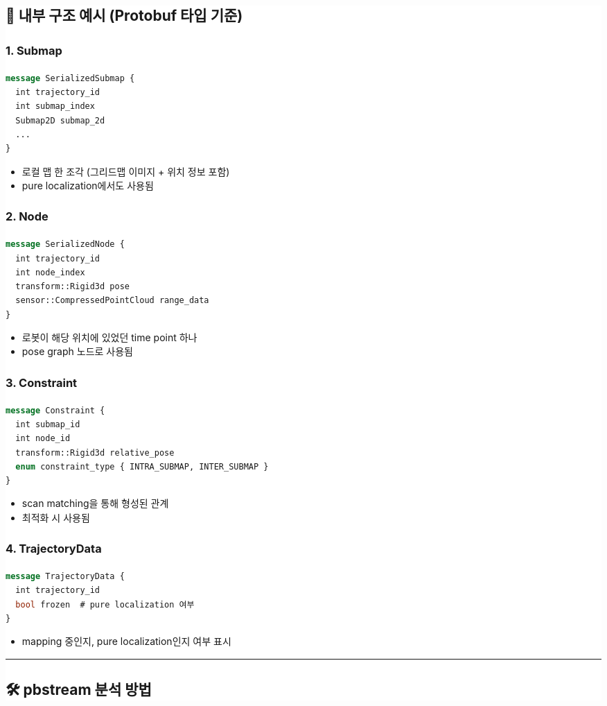 
## 🧬 내부 구조 예시 (Protobuf 타입 기준)

### 1. Submap
```protobuf
message SerializedSubmap {
  int trajectory_id
  int submap_index
  Submap2D submap_2d
  ...
}
```
- 로컬 맵 한 조각 (그리드맵 이미지 + 위치 정보 포함)
- pure localization에서도 사용됨

### 2. Node
```protobuf
message SerializedNode {
  int trajectory_id
  int node_index
  transform::Rigid3d pose
  sensor::CompressedPointCloud range_data
}
```
- 로봇이 해당 위치에 있었던 time point 하나
- pose graph 노드로 사용됨

### 3. Constraint
```protobuf
message Constraint {
  int submap_id
  int node_id
  transform::Rigid3d relative_pose
  enum constraint_type { INTRA_SUBMAP, INTER_SUBMAP }
}
```
- scan matching을 통해 형성된 관계
- 최적화 시 사용됨

### 4. TrajectoryData
```protobuf
message TrajectoryData {
  int trajectory_id
  bool frozen  # pure localization 여부
}
```
- mapping 중인지, pure localization인지 여부 표시

---

## 🛠️ pbstream 분석 방법
